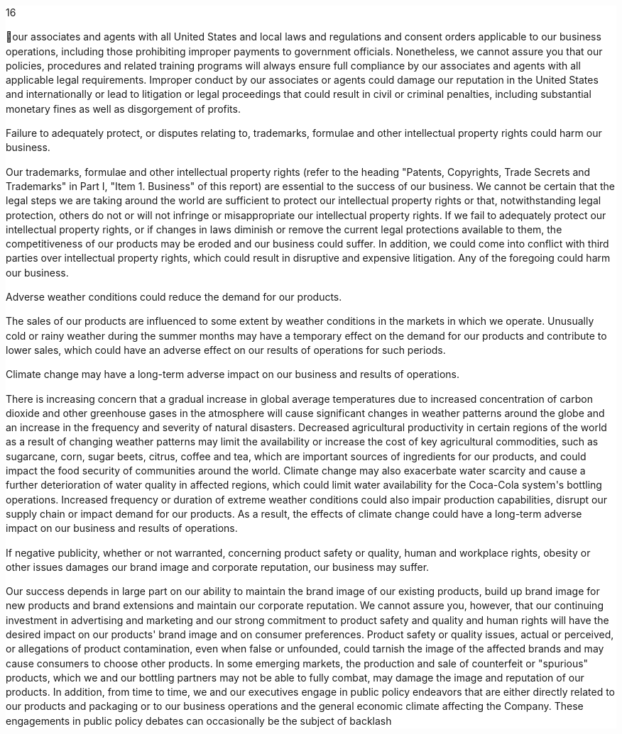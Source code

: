 16

our associates and agents with all United States and local laws and regulations and consent orders applicable to our business operations, including those prohibiting improper
payments to government officials. Nonetheless, we cannot assure you that our policies, procedures and related training programs will always ensure full compliance by our
associates and agents with all applicable legal requirements. Improper conduct by our associates or agents could damage our reputation in the United States and internationally
or lead to litigation or legal proceedings that could result in civil or criminal penalties, including substantial monetary fines as well as disgorgement of profits.

Failure to adequately protect, or disputes relating to, trademarks, formulae and other intellectual property rights could harm our business.

Our trademarks, formulae and other intellectual property rights (refer to the heading "Patents, Copyrights, Trade Secrets and Trademarks" in Part I, "Item 1. Business" of this
report) are essential to the success of our business. We cannot be certain that the legal steps we are taking around the world are sufficient to protect our intellectual property
rights or that, notwithstanding legal protection, others do not or will not infringe or misappropriate our intellectual property rights. If we fail to adequately protect our
intellectual property rights, or if changes in laws diminish or remove the current legal protections available to them, the competitiveness of our products may be eroded and our
business could suffer. In addition, we could come into conflict with third parties over intellectual property rights, which could result in disruptive and expensive litigation. Any
of the foregoing could harm our business.

Adverse weather conditions could reduce the demand for our products.

The sales of our products are influenced to some extent by weather conditions in the markets in which we operate. Unusually cold or rainy weather during the summer months
may have a temporary effect on the demand for our products and contribute to lower sales, which could have an adverse effect on our results of operations for such periods.

Climate change may have a long-term adverse impact on our business and results of operations.

There is increasing concern that a gradual increase in global average temperatures due to increased concentration of carbon dioxide and other greenhouse gases in the
atmosphere will cause significant changes in weather patterns around the globe and an increase in the frequency and severity of natural disasters. Decreased agricultural
productivity in certain regions of the world as a result of changing weather patterns may limit the availability or increase the cost of key agricultural commodities, such as
sugarcane, corn, sugar beets, citrus, coffee and tea, which are important sources of ingredients for our products, and could impact the food security of communities around the
world. Climate change may also exacerbate water scarcity and cause a further deterioration of water quality in affected regions, which could limit water availability for the
Coca-Cola system's bottling operations. Increased frequency or duration of extreme weather conditions could also impair production capabilities, disrupt our supply chain or
impact demand for our products. As a result, the effects of climate change could have a long-term adverse impact on our business and results of operations.

If negative publicity, whether or not warranted, concerning product safety or quality, human and workplace rights, obesity or other issues damages our brand image and
corporate reputation, our business may suffer.

Our success depends in large part on our ability to maintain the brand image of our existing products, build up brand image for new products and brand extensions and maintain
our corporate reputation. We cannot assure you, however, that our continuing investment in advertising and marketing and our strong commitment to product safety and quality
and human rights will have the desired impact on our products' brand image and on consumer preferences. Product safety or quality issues, actual or perceived, or allegations of
product contamination, even when false or unfounded, could tarnish the image of the affected brands and may cause consumers to choose other products. In some emerging
markets, the production and sale of counterfeit or "spurious" products, which we and our bottling partners may not be able to fully combat, may damage the image and
reputation of our products. In addition, from time to time, we and our executives engage in public policy endeavors that are either directly related to our products and packaging
or to our business operations and the general economic climate affecting the Company. These engagements in public policy debates can occasionally be the subject of backlash
